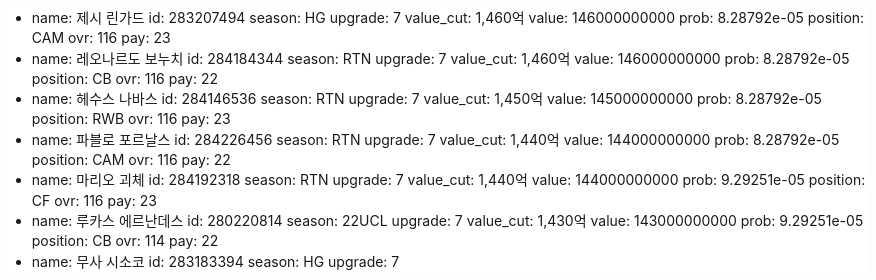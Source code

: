   - name: 제시 린가드
    id: 283207494
    season: HG
    upgrade: 7
    value_cut: 1,460억
    value: 146000000000
    prob: 8.28792e-05
    position: CAM
    ovr: 116
    pay: 23
  - name: 레오나르도 보누치
    id: 284184344
    season: RTN
    upgrade: 7
    value_cut: 1,460억
    value: 146000000000
    prob: 8.28792e-05
    position: CB
    ovr: 116
    pay: 22
  - name: 헤수스 나바스
    id: 284146536
    season: RTN
    upgrade: 7
    value_cut: 1,450억
    value: 145000000000
    prob: 8.28792e-05
    position: RWB
    ovr: 116
    pay: 23
  - name: 파블로 포르날스
    id: 284226456
    season: RTN
    upgrade: 7
    value_cut: 1,440억
    value: 144000000000
    prob: 8.28792e-05
    position: CAM
    ovr: 116
    pay: 22
  - name: 마리오 괴체
    id: 284192318
    season: RTN
    upgrade: 7
    value_cut: 1,440억
    value: 144000000000
    prob: 9.29251e-05
    position: CF
    ovr: 116
    pay: 23
  - name: 루카스 에르난데스
    id: 280220814
    season: 22UCL
    upgrade: 7
    value_cut: 1,430억
    value: 143000000000
    prob: 9.29251e-05
    position: CB
    ovr: 114
    pay: 22
  - name: 무사 시소코
    id: 283183394
    season: HG
    upgrade: 7